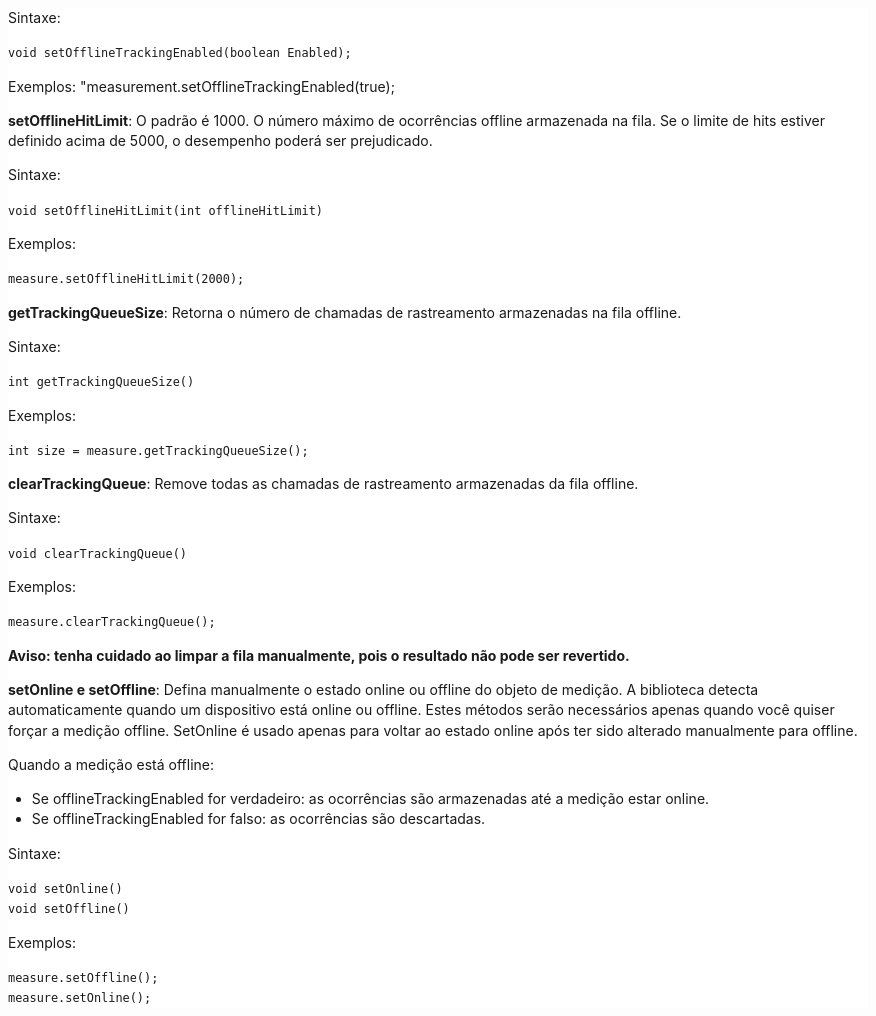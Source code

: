 Sintaxe:

`void setOfflineTrackingEnabled(boolean Enabled);`

Exemplos:
"measurement.setOfflineTrackingEnabled(true);

**setOfflineHitLimit**: O padrão é 1000. O número máximo de ocorrências offline armazenada na fila. Se o limite de hits estiver definido acima de 5000, o desempenho poderá ser prejudicado.

Sintaxe:

`void setOfflineHitLimit(int offlineHitLimit)`

Exemplos:

`measure.setOfflineHitLimit(2000);`

**getTrackingQueueSize**: Retorna o número de chamadas de rastreamento armazenadas na fila offline.

Sintaxe:

`int getTrackingQueueSize()`

Exemplos:

`int size = measure.getTrackingQueueSize();`

**clearTrackingQueue**: Remove todas as chamadas de rastreamento armazenadas da fila offline.

Sintaxe:

`void clearTrackingQueue()`

Exemplos:

`measure.clearTrackingQueue();`

**Aviso: tenha cuidado ao limpar a fila manualmente, pois o resultado não pode ser revertido.**


**setOnline e setOffline**: Defina manualmente o estado online ou offline do objeto de medição. A biblioteca detecta automaticamente quando um dispositivo está online ou offline. Estes métodos serão necessários apenas quando você quiser forçar a medição offline. SetOnline é usado apenas para voltar ao estado online após ter sido alterado manualmente para offline.

Quando a medição está offline:

* Se offlineTrackingEnabled for verdadeiro: as ocorrências são armazenadas até a medição estar online.
* Se offlineTrackingEnabled for falso: as ocorrências são descartadas.

Sintaxe:

```
void setOnline()
void setOffline()
```

Exemplos:

```
measure.setOffline();
measure.setOnline();
```
